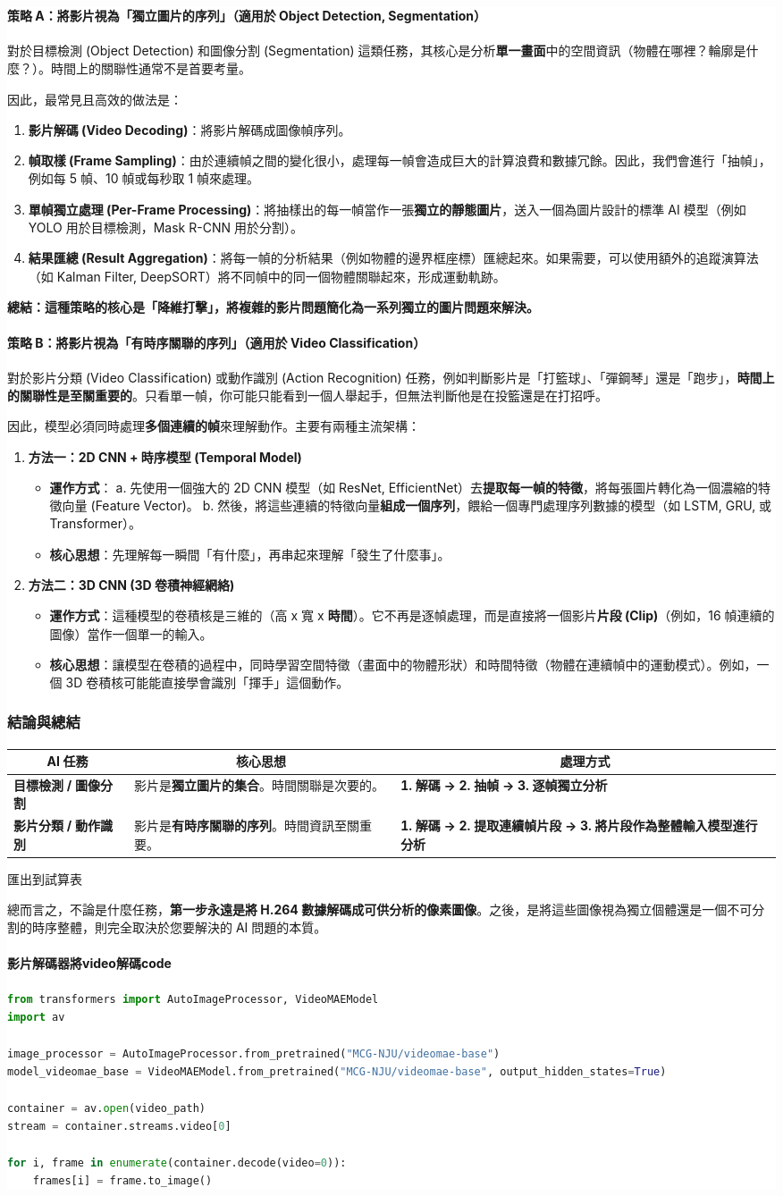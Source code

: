 #### 策略 A：將影片視為「獨立圖片的序列」（適用於 Object Detection, Segmentation）

對於目標檢測 (Object Detection) 和圖像分割 (Segmentation) 這類任務，其核心是分析**單一畫面**中的空間資訊（物體在哪裡？輪廓是什麼？）。時間上的關聯性通常不是首要考量。

因此，最常見且高效的做法是：

1. **影片解碼 (Video Decoding)**：將影片解碼成圖像幀序列。
    
2. **幀取樣 (Frame Sampling)**：由於連續幀之間的變化很小，處理每一幀會造成巨大的計算浪費和數據冗餘。因此，我們會進行「抽幀」，例如每 5 幀、10 幀或每秒取 1 幀來處理。
    
3. **單幀獨立處理 (Per-Frame Processing)**：將抽樣出的每一幀當作一張**獨立的靜態圖片**，送入一個為圖片設計的標準 AI 模型（例如 YOLO 用於目標檢測，Mask R-CNN 用於分割）。
    
4. **結果匯總 (Result Aggregation)**：將每一幀的分析結果（例如物體的邊界框座標）匯總起來。如果需要，可以使用額外的追蹤演算法（如 Kalman Filter, DeepSORT）將不同幀中的同一個物體關聯起來，形成運動軌跡。
    

**總結：這種策略的核心是「降維打擊」，將複雜的影片問題簡化為一系列獨立的圖片問題來解決。**

#### 策略 B：將影片視為「有時序關聯的序列」（適用於 Video Classification）

對於影片分類 (Video Classification) 或動作識別 (Action Recognition) 任務，例如判斷影片是「打籃球」、「彈鋼琴」還是「跑步」，**時間上的關聯性是至關重要的**。只看單一幀，你可能只能看到一個人舉起手，但無法判斷他是在投籃還是在打招呼。

因此，模型必須同時處理**多個連續的幀**來理解動作。主要有兩種主流架構：

1. **方法一：2D CNN + 時序模型 (Temporal Model)**
    
    - **運作方式**： a. 先使用一個強大的 2D CNN 模型（如 ResNet, EfficientNet）去**提取每一幀的特徵**，將每張圖片轉化為一個濃縮的特徵向量 (Feature Vector)。 b. 然後，將這些連續的特徵向量**組成一個序列**，餵給一個專門處理序列數據的模型（如 LSTM, GRU, 或 Transformer）。
        
    - **核心思想**：先理解每一瞬間「有什麼」，再串起來理解「發生了什麼事」。
        
2. **方法二：3D CNN (3D 卷積神經網絡)**
    
    - **運作方式**：這種模型的卷積核是三維的（高 x 寬 x **時間**）。它不再是逐幀處理，而是直接將一個影片**片段 (Clip)**（例如，16 幀連續的圖像）當作一個單一的輸入。
        
    - **核心思想**：讓模型在卷積的過程中，同時學習空間特徵（畫面中的物體形狀）和時間特徵（物體在連續幀中的運動模式）。例如，一個 3D 卷積核可能能直接學會識別「揮手」這個動作。
        

### 結論與總結

|AI 任務|核心思想|處理方式|
|---|---|---|
|**目標檢測 / 圖像分割**|影片是**獨立圖片的集合**。時間關聯是次要的。|**1. 解碼 -> 2. 抽幀 -> 3. 逐幀獨立分析**|
|**影片分類 / 動作識別**|影片是**有時序關聯的序列**。時間資訊至關重要。|**1. 解碼 -> 2. 提取連續幀片段 -> 3. 將片段作為整體輸入模型進行分析**|

匯出到試算表

總而言之，不論是什麼任務，**第一步永遠是將 H.264 數據解碼成可供分析的像素圖像**。之後，是將這些圖像視為獨立個體還是一個不可分割的時序整體，則完全取決於您要解決的 AI 問題的本質。




#### 影片解碼器將video解碼code


```python
from transformers import AutoImageProcessor, VideoMAEModel
import av

image_processor = AutoImageProcessor.from_pretrained("MCG-NJU/videomae-base")
model_videomae_base = VideoMAEModel.from_pretrained("MCG-NJU/videomae-base", output_hidden_states=True)

container = av.open(video_path)
stream = container.streams.video[0]

for i, frame in enumerate(container.decode(video=0)):
	frames[i] = frame.to_image()
```
